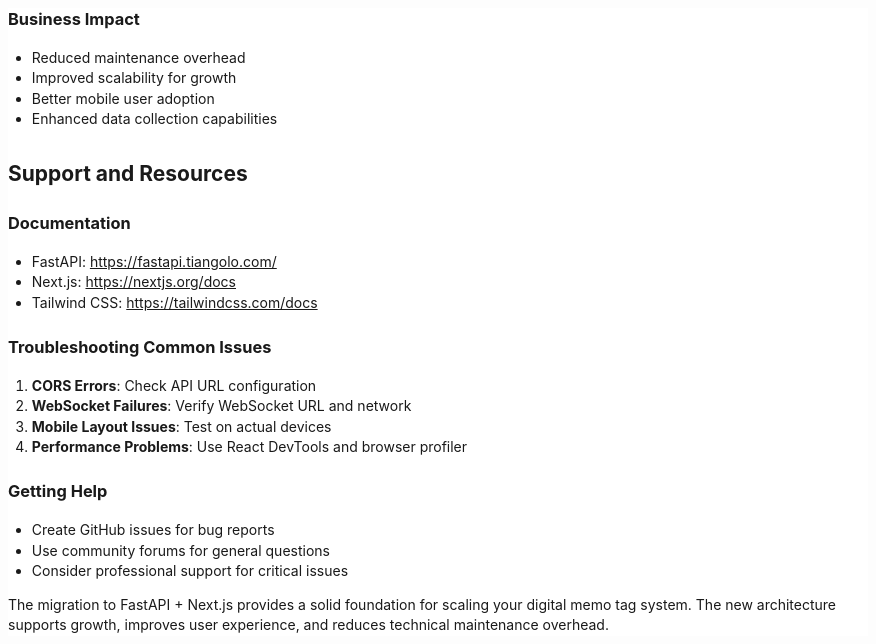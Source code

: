 ### Business Impact
- Reduced maintenance overhead
- Improved scalability for growth
- Better mobile user adoption
- Enhanced data collection capabilities

## Support and Resources

### Documentation
- FastAPI: https://fastapi.tiangolo.com/
- Next.js: https://nextjs.org/docs
- Tailwind CSS: https://tailwindcss.com/docs

### Troubleshooting Common Issues
1. **CORS Errors**: Check API URL configuration
2. **WebSocket Failures**: Verify WebSocket URL and network
3. **Mobile Layout Issues**: Test on actual devices
4. **Performance Problems**: Use React DevTools and browser profiler

### Getting Help
- Create GitHub issues for bug reports
- Use community forums for general questions
- Consider professional support for critical issues

The migration to FastAPI + Next.js provides a solid foundation for scaling your digital memo tag system. The new architecture supports growth, improves user experience, and reduces technical maintenance overhead.